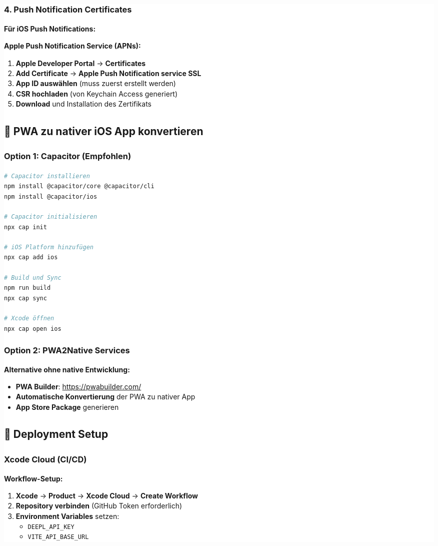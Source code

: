 ### 4. Push Notification Certificates

**Für iOS Push Notifications:**

**Apple Push Notification Service (APNs):**
1. **Apple Developer Portal** → **Certificates**
2. **Add Certificate** → **Apple Push Notification service SSL**
3. **App ID auswählen** (muss zuerst erstellt werden)
4. **CSR hochladen** (von Keychain Access generiert)
5. **Download** und Installation des Zertifikats

## 📱 PWA zu nativer iOS App konvertieren

### Option 1: Capacitor (Empfohlen)

```bash
# Capacitor installieren
npm install @capacitor/core @capacitor/cli
npm install @capacitor/ios

# Capacitor initialisieren
npx cap init

# iOS Platform hinzufügen
npx cap add ios

# Build und Sync
npm run build
npx cap sync

# Xcode öffnen
npx cap open ios
```

### Option 2: PWA2Native Services

**Alternative ohne native Entwicklung:**
- **PWA Builder**: https://pwabuilder.com/
- **Automatische Konvertierung** der PWA zu nativer App
- **App Store Package** generieren

## 🚀 Deployment Setup

### Xcode Cloud (CI/CD)

**Workflow-Setup:**
1. **Xcode** → **Product** → **Xcode Cloud** → **Create Workflow**
2. **Repository verbinden** (GitHub Token erforderlich)
3. **Environment Variables** setzen:
   - `DEEPL_API_KEY`
   - `VITE_API_BASE_URL`
